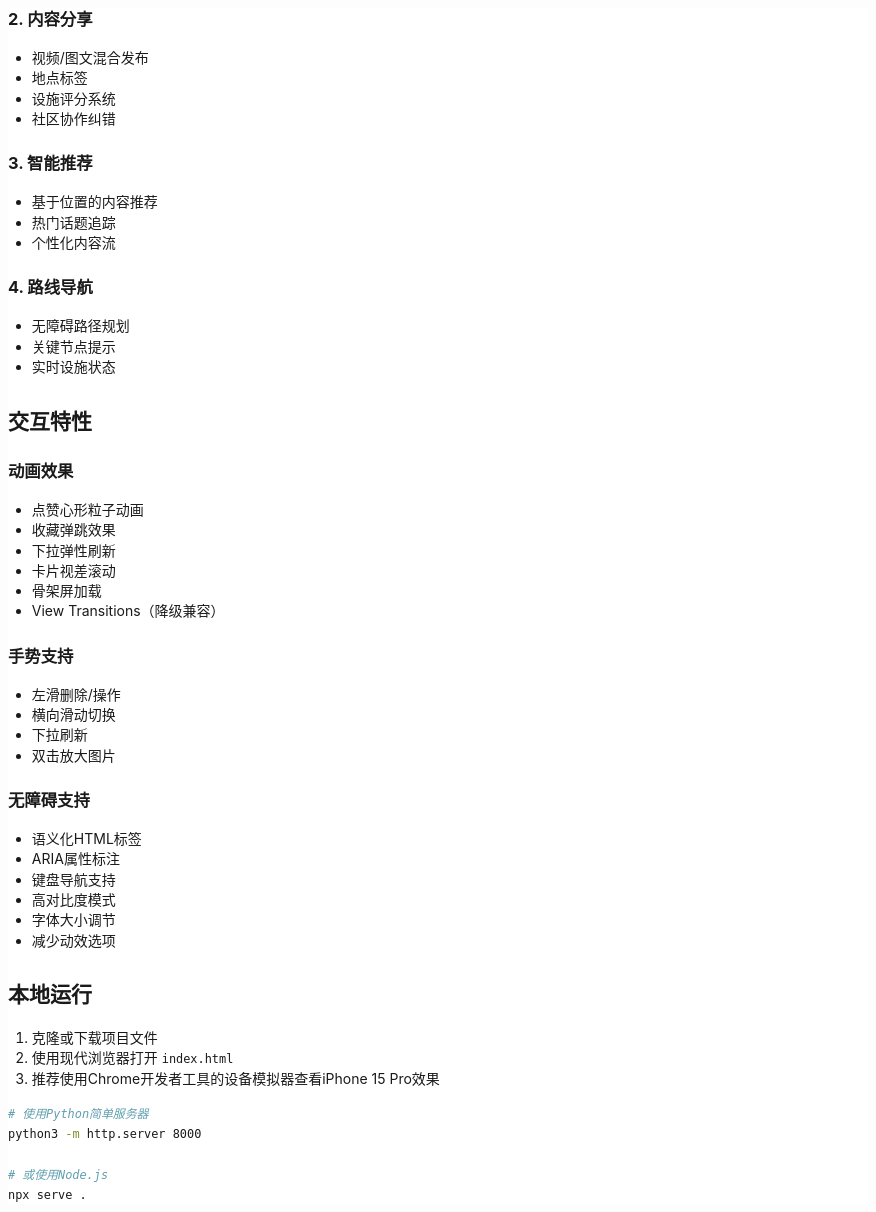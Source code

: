 ### 2. 内容分享
- 视频/图文混合发布
- 地点标签
- 设施评分系统
- 社区协作纠错

### 3. 智能推荐
- 基于位置的内容推荐
- 热门话题追踪
- 个性化内容流

### 4. 路线导航
- 无障碍路径规划
- 关键节点提示
- 实时设施状态

## 交互特性

### 动画效果
- 点赞心形粒子动画
- 收藏弹跳效果
- 下拉弹性刷新
- 卡片视差滚动
- 骨架屏加载
- View Transitions（降级兼容）

### 手势支持
- 左滑删除/操作
- 横向滑动切换
- 下拉刷新
- 双击放大图片

### 无障碍支持
- 语义化HTML标签
- ARIA属性标注
- 键盘导航支持
- 高对比度模式
- 字体大小调节
- 减少动效选项

## 本地运行

1. 克隆或下载项目文件
2. 使用现代浏览器打开 `index.html`
3. 推荐使用Chrome开发者工具的设备模拟器查看iPhone 15 Pro效果

```bash
# 使用Python简单服务器
python3 -m http.server 8000

# 或使用Node.js
npx serve .
```
